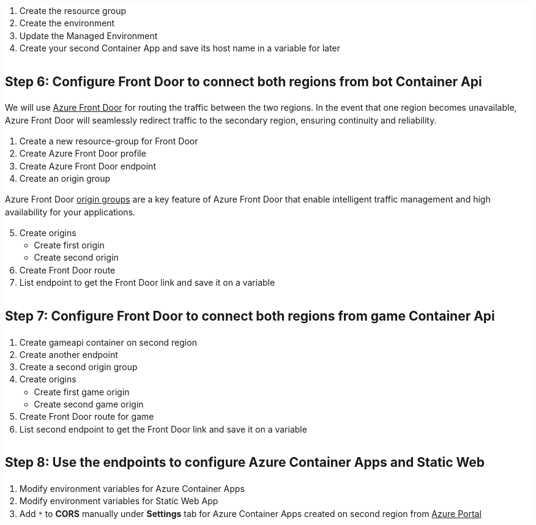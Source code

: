1. Create the resource group
2. Create the environment
3. Update the Managed Environment
4. Create your second Container App and save its host name in a variable for later

## Step 6: Configure Front Door to connect both regions from bot Container Api
We will use [Azure Front Door](https://learn.microsoft.com/en-us/azure/frontdoor/front-door-overview) for routing the traffic between the two regions. In the event that one region becomes unavailable, Azure Front Door will seamlessly redirect traffic to the secondary region, ensuring continuity and reliability.

1. Create a new resource-group for Front Door
2. Create Azure Front Door profile
3. Create Azure Front Door endpoint
4. Create an origin group

Azure Front Door [origin groups](https://learn.microsoft.com/en-us/azure/frontdoor/origin?pivots=front-door-standard-premium) are a key feature of Azure Front Door that enable intelligent traffic management and high availability for your applications.

5. Create origins
   - Create first origin
   - Create second origin
6. Create Front Door route
7. List endpoint to get the Front Door link and save it on a variable

## Step 7: Configure Front Door to connect both regions from game Container Api

1. Create gameapi container on second region
2. Create another endpoint
3. Create a second origin group
4. Create origins
   - Create first game origin
   - Create second game origin
5. Create Front Door route for game
6. List second endpoint to get the Front Door link and save it on a variable

## Step 8: Use the endpoints to configure Azure Container Apps and Static Web

1. Modify environment variables for Azure Container Apps
2. Modify environment variables for Static Web App
3. Add `*` to **CORS** manually under **Settings** tab for Azure Container Apps created on second region from [Azure Portal](https://portal.azure.com/)
